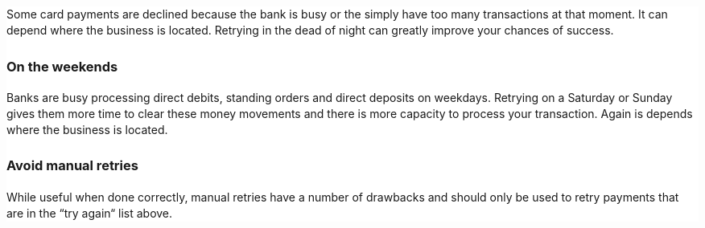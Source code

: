Some card payments are declined because the bank is busy or the simply have too many transactions at that moment. It can depend where the business is located. Retrying in the dead of night can greatly improve your chances of success.

### On the weekends

Banks are busy processing direct debits, standing orders and direct deposits on weekdays. Retrying on a Saturday or Sunday gives them more time to clear these money movements and there is more capacity to process your transaction. Again is depends where the business is located.

### Avoid manual retries

While useful when done correctly, manual retries have a number of drawbacks and should only be used to retry payments that are in the “try again“ list above.